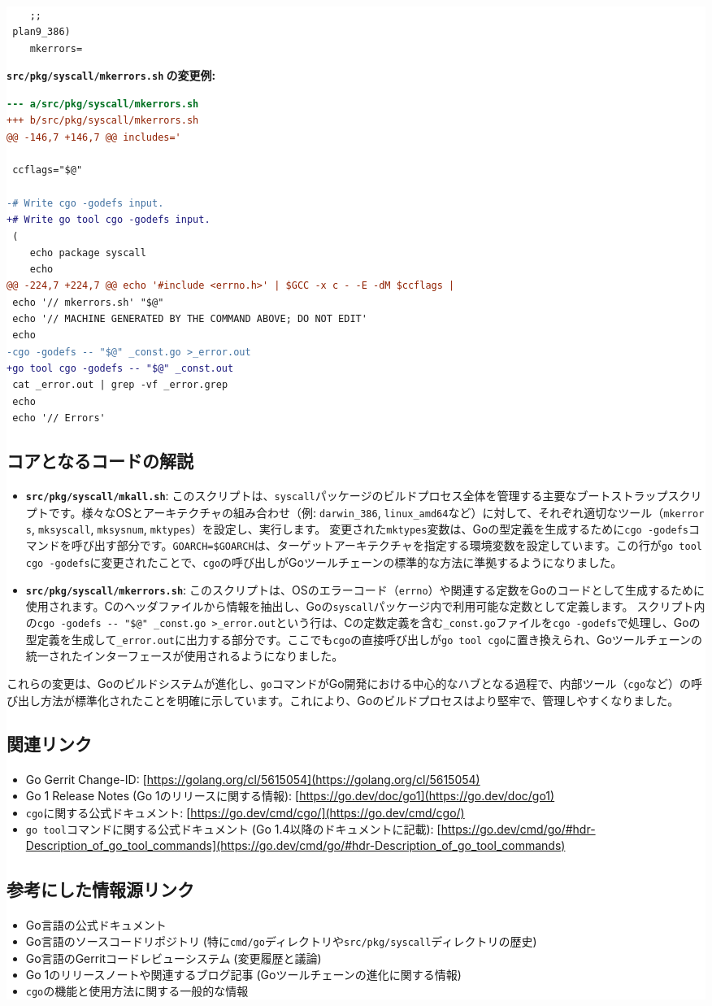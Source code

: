 ```diff
 	;;
 plan9_386)
 	mkerrors=
```

**`src/pkg/syscall/mkerrors.sh` の変更例:**

```diff
--- a/src/pkg/syscall/mkerrors.sh
+++ b/src/pkg/syscall/mkerrors.sh
@@ -146,7 +146,7 @@ includes='
 
 ccflags="$@"
 
-# Write cgo -godefs input.
+# Write go tool cgo -godefs input.
 (
 	echo package syscall
 	echo
@@ -224,7 +224,7 @@ echo '#include <errno.h>' | $GCC -x c - -E -dM $ccflags |
 echo '// mkerrors.sh' "$@"
 echo '// MACHINE GENERATED BY THE COMMAND ABOVE; DO NOT EDIT'
 echo
-cgo -godefs -- "$@" _const.go >_error.out
+go tool cgo -godefs -- "$@" _const.out
 cat _error.out | grep -vf _error.grep
 echo
 echo '// Errors'
```

## コアとなるコードの解説

*   **`src/pkg/syscall/mkall.sh`**:
    このスクリプトは、`syscall`パッケージのビルドプロセス全体を管理する主要なブートストラップスクリプトです。様々なOSとアーキテクチャの組み合わせ（例: `darwin_386`, `linux_amd64`など）に対して、それぞれ適切なツール（`mkerrors`, `mksyscall`, `mksysnum`, `mktypes`）を設定し、実行します。
    変更された`mktypes`変数は、Goの型定義を生成するために`cgo -godefs`コマンドを呼び出す部分です。`GOARCH=$GOARCH`は、ターゲットアーキテクチャを指定する環境変数を設定しています。この行が`go tool cgo -godefs`に変更されたことで、`cgo`の呼び出しがGoツールチェーンの標準的な方法に準拠するようになりました。

*   **`src/pkg/syscall/mkerrors.sh`**:
    このスクリプトは、OSのエラーコード（`errno`）や関連する定数をGoのコードとして生成するために使用されます。Cのヘッダファイルから情報を抽出し、Goの`syscall`パッケージ内で利用可能な定数として定義します。
    スクリプト内の`cgo -godefs -- "$@" _const.go >_error.out`という行は、Cの定数定義を含む`_const.go`ファイルを`cgo -godefs`で処理し、Goの型定義を生成して`_error.out`に出力する部分です。ここでも`cgo`の直接呼び出しが`go tool cgo`に置き換えられ、Goツールチェーンの統一されたインターフェースが使用されるようになりました。

これらの変更は、Goのビルドシステムが進化し、`go`コマンドがGo開発における中心的なハブとなる過程で、内部ツール（`cgo`など）の呼び出し方法が標準化されたことを明確に示しています。これにより、Goのビルドプロセスはより堅牢で、管理しやすくなりました。

## 関連リンク

*   Go Gerrit Change-ID: [https://golang.org/cl/5615054](https://golang.org/cl/5615054)
*   Go 1 Release Notes (Go 1のリリースに関する情報): [https://go.dev/doc/go1](https://go.dev/doc/go1)
*   `cgo`に関する公式ドキュメント: [https://go.dev/cmd/cgo/](https://go.dev/cmd/cgo/)
*   `go tool`コマンドに関する公式ドキュメント (Go 1.4以降のドキュメントに記載): [https://go.dev/cmd/go/#hdr-Description_of_go_tool_commands](https://go.dev/cmd/go/#hdr-Description_of_go_tool_commands)

## 参考にした情報源リンク

*   Go言語の公式ドキュメント
*   Go言語のソースコードリポジトリ (特に`cmd/go`ディレクトリや`src/pkg/syscall`ディレクトリの歴史)
*   Go言語のGerritコードレビューシステム (変更履歴と議論)
*   Go 1のリリースノートや関連するブログ記事 (Goツールチェーンの進化に関する情報)
*   `cgo`の機能と使用方法に関する一般的な情報
